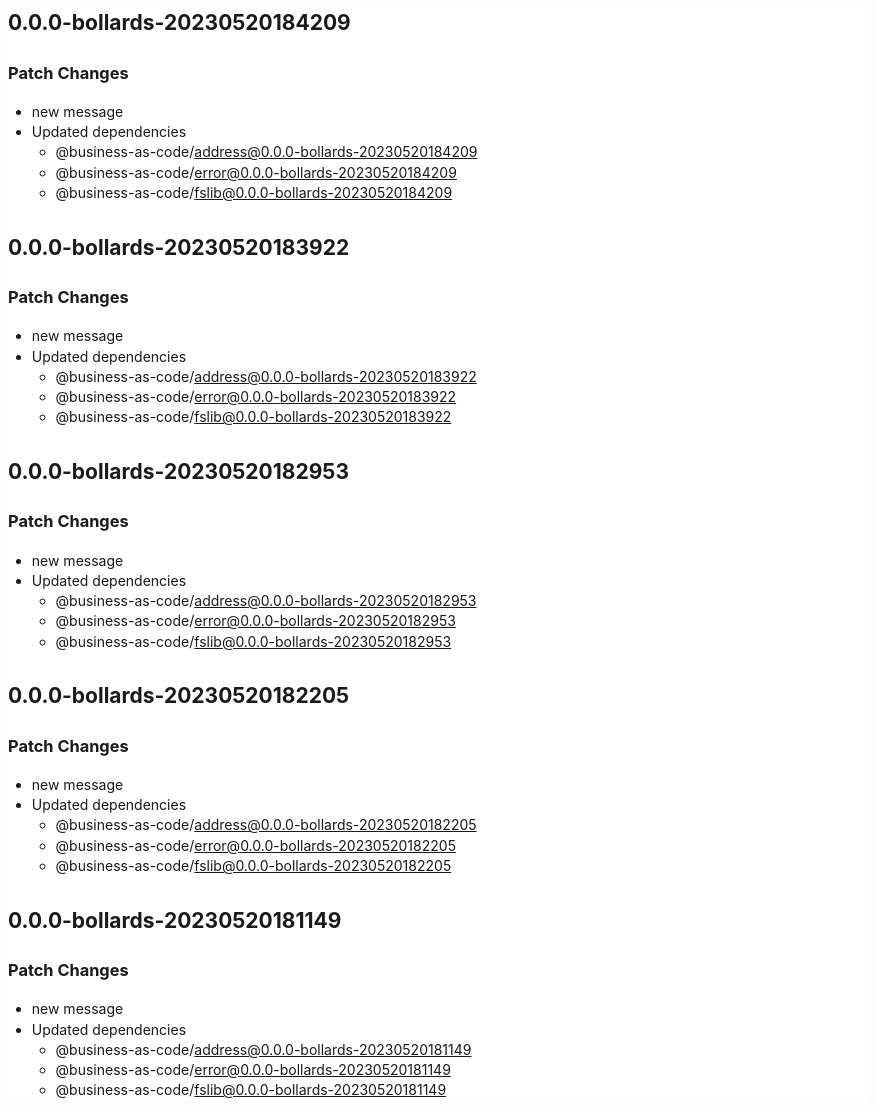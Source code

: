 ## 0.0.0-bollards-20230520184209

### Patch Changes

- new message
- Updated dependencies
  - @business-as-code/address@0.0.0-bollards-20230520184209
  - @business-as-code/error@0.0.0-bollards-20230520184209
  - @business-as-code/fslib@0.0.0-bollards-20230520184209

## 0.0.0-bollards-20230520183922

### Patch Changes

- new message
- Updated dependencies
  - @business-as-code/address@0.0.0-bollards-20230520183922
  - @business-as-code/error@0.0.0-bollards-20230520183922
  - @business-as-code/fslib@0.0.0-bollards-20230520183922

## 0.0.0-bollards-20230520182953

### Patch Changes

- new message
- Updated dependencies
  - @business-as-code/address@0.0.0-bollards-20230520182953
  - @business-as-code/error@0.0.0-bollards-20230520182953
  - @business-as-code/fslib@0.0.0-bollards-20230520182953

## 0.0.0-bollards-20230520182205

### Patch Changes

- new message
- Updated dependencies
  - @business-as-code/address@0.0.0-bollards-20230520182205
  - @business-as-code/error@0.0.0-bollards-20230520182205
  - @business-as-code/fslib@0.0.0-bollards-20230520182205

## 0.0.0-bollards-20230520181149

### Patch Changes

- new message
- Updated dependencies
  - @business-as-code/address@0.0.0-bollards-20230520181149
  - @business-as-code/error@0.0.0-bollards-20230520181149
  - @business-as-code/fslib@0.0.0-bollards-20230520181149

